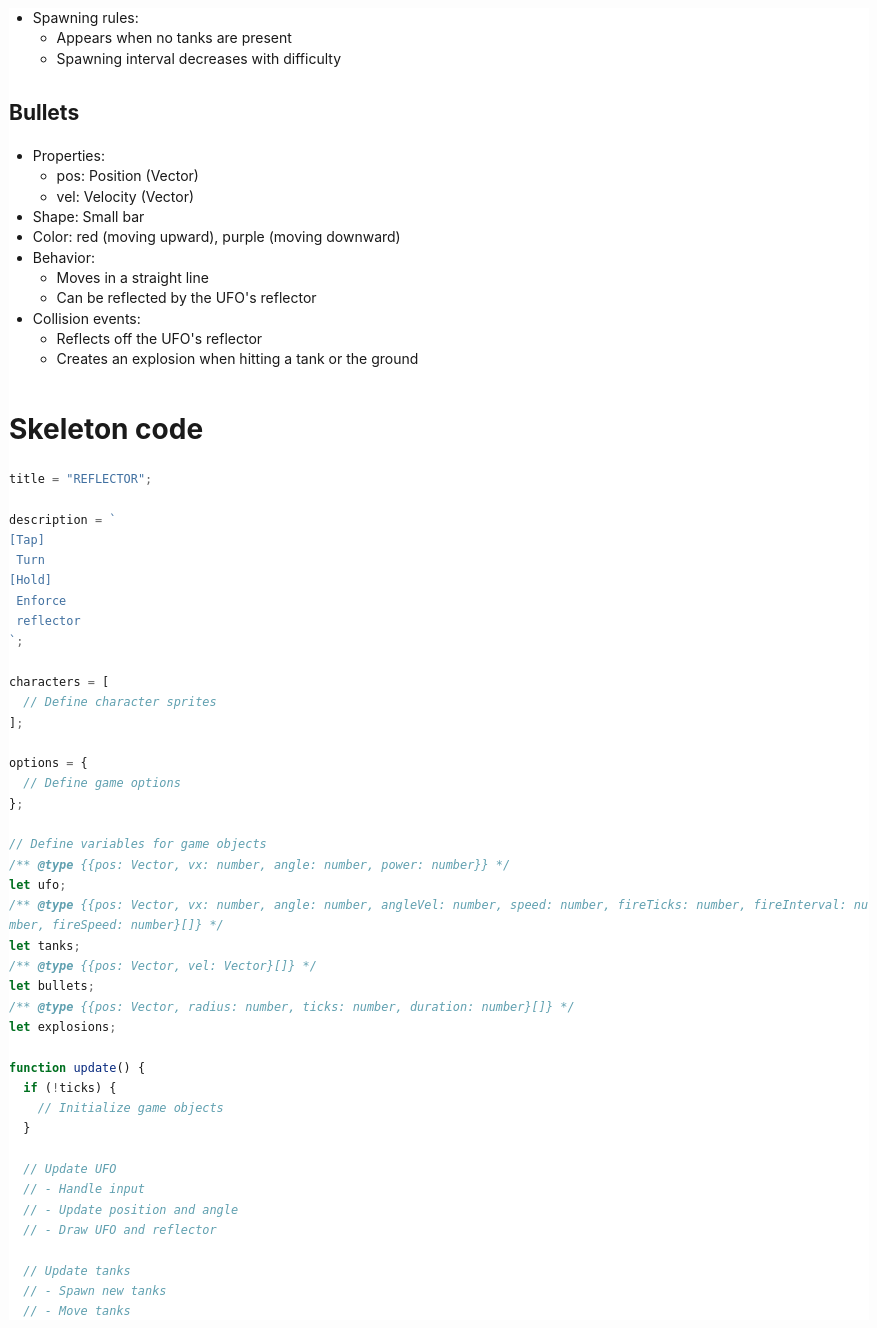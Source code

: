 - Spawning rules:
  - Appears when no tanks are present
  - Spawning interval decreases with difficulty

## Bullets
- Properties:
  - pos: Position (Vector)
  - vel: Velocity (Vector)
- Shape: Small bar
- Color: red (moving upward), purple (moving downward)
- Behavior:
  - Moves in a straight line
  - Can be reflected by the UFO's reflector
- Collision events:
  - Reflects off the UFO's reflector
  - Creates an explosion when hitting a tank or the ground

# Skeleton code

```javascript
title = "REFLECTOR";

description = `
[Tap]
 Turn
[Hold]
 Enforce
 reflector
`;

characters = [
  // Define character sprites
];

options = {
  // Define game options
};

// Define variables for game objects
/** @type {{pos: Vector, vx: number, angle: number, power: number}} */
let ufo;
/** @type {{pos: Vector, vx: number, angle: number, angleVel: number, speed: number, fireTicks: number, fireInterval: number, fireSpeed: number}[]} */
let tanks;
/** @type {{pos: Vector, vel: Vector}[]} */
let bullets;
/** @type {{pos: Vector, radius: number, ticks: number, duration: number}[]} */
let explosions;

function update() {
  if (!ticks) {
    // Initialize game objects
  }

  // Update UFO
  // - Handle input
  // - Update position and angle
  // - Draw UFO and reflector

  // Update tanks
  // - Spawn new tanks
  // - Move tanks
```